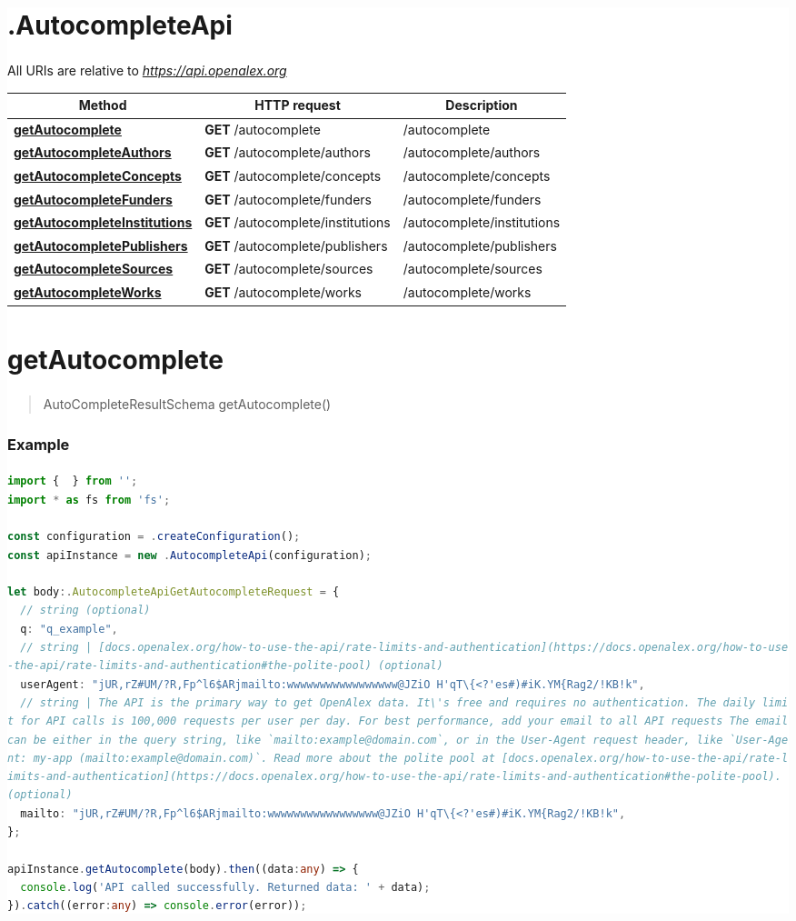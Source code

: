 # .AutocompleteApi

All URIs are relative to *https://api.openalex.org*

Method | HTTP request | Description
------------- | ------------- | -------------
[**getAutocomplete**](AutocompleteApi.md#getAutocomplete) | **GET** /autocomplete | /autocomplete
[**getAutocompleteAuthors**](AutocompleteApi.md#getAutocompleteAuthors) | **GET** /autocomplete/authors | /autocomplete/authors
[**getAutocompleteConcepts**](AutocompleteApi.md#getAutocompleteConcepts) | **GET** /autocomplete/concepts | /autocomplete/concepts
[**getAutocompleteFunders**](AutocompleteApi.md#getAutocompleteFunders) | **GET** /autocomplete/funders | /autocomplete/funders
[**getAutocompleteInstitutions**](AutocompleteApi.md#getAutocompleteInstitutions) | **GET** /autocomplete/institutions | /autocomplete/institutions
[**getAutocompletePublishers**](AutocompleteApi.md#getAutocompletePublishers) | **GET** /autocomplete/publishers | /autocomplete/publishers
[**getAutocompleteSources**](AutocompleteApi.md#getAutocompleteSources) | **GET** /autocomplete/sources | /autocomplete/sources
[**getAutocompleteWorks**](AutocompleteApi.md#getAutocompleteWorks) | **GET** /autocomplete/works | /autocomplete/works


# **getAutocomplete**
> AutoCompleteResultSchema getAutocomplete()



### Example


```typescript
import {  } from '';
import * as fs from 'fs';

const configuration = .createConfiguration();
const apiInstance = new .AutocompleteApi(configuration);

let body:.AutocompleteApiGetAutocompleteRequest = {
  // string (optional)
  q: "q_example",
  // string | [docs.openalex.org/how-to-use-the-api/rate-limits-and-authentication](https://docs.openalex.org/how-to-use-the-api/rate-limits-and-authentication#the-polite-pool) (optional)
  userAgent: "jUR,rZ#UM/?R,Fp^l6$ARjmailto:wwwwwwwwwwwwwwwww@JZiO H'qT\{<?'es#)#iK.YM{Rag2/!KB!k",
  // string | The API is the primary way to get OpenAlex data. It\'s free and requires no authentication. The daily limit for API calls is 100,000 requests per user per day. For best performance, add your email to all API requests The email can be either in the query string, like `mailto:example@domain.com`, or in the User-Agent request header, like `User-Agent: my-app (mailto:example@domain.com)`. Read more about the polite pool at [docs.openalex.org/how-to-use-the-api/rate-limits-and-authentication](https://docs.openalex.org/how-to-use-the-api/rate-limits-and-authentication#the-polite-pool). (optional)
  mailto: "jUR,rZ#UM/?R,Fp^l6$ARjmailto:wwwwwwwwwwwwwwwww@JZiO H'qT\{<?'es#)#iK.YM{Rag2/!KB!k",
};

apiInstance.getAutocomplete(body).then((data:any) => {
  console.log('API called successfully. Returned data: ' + data);
}).catch((error:any) => console.error(error));
```
